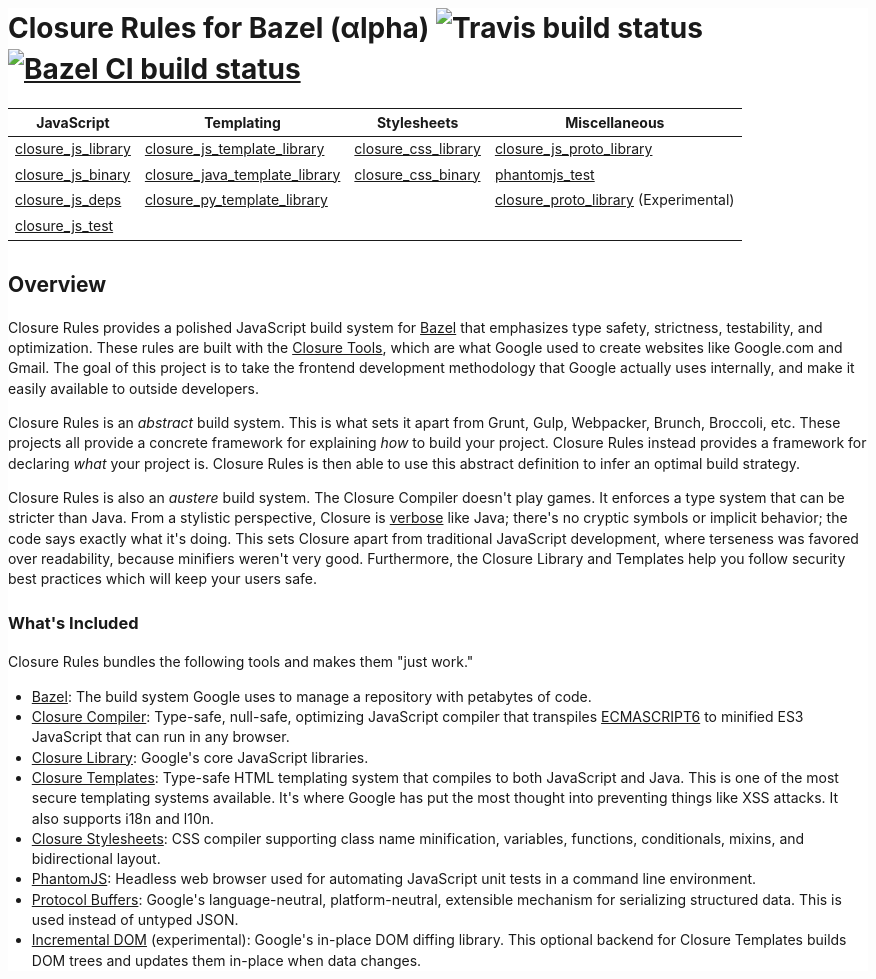 # Closure Rules for Bazel (αlpha) ![Travis build status](https://travis-ci.org/bazelbuild/rules_closure.svg?branch=master) [![Bazel CI build status](https://badge.buildkite.com/7569410e2a2661076591897283051b6d137f35102167253fed.svg)](https://buildkite.com/bazel/closure-compiler-rules-closure-postsubmit)

JavaScript | Templating | Stylesheets | Miscellaneous
--- | --- | --- | ---
[closure_js_library] | [closure_js_template_library] | [closure_css_library] | [closure_js_proto_library]
[closure_js_binary] | [closure_java_template_library] | [closure_css_binary] | [phantomjs_test]
[closure_js_deps] | [closure_py_template_library] | | [closure_proto_library] \(Experimental\)
[closure_js_test] | | |

## Overview

Closure Rules provides a polished JavaScript build system for [Bazel] that
emphasizes type safety, strictness, testability, and optimization. These rules
are built with the [Closure Tools], which are what Google used to create
websites like Google.com and Gmail. The goal of this project is to take the
frontend development methodology that Google actually uses internally, and make
it easily available to outside developers.

Closure Rules is an *abstract* build system. This is what sets it apart from
Grunt, Gulp, Webpacker, Brunch, Broccoli, etc. These projects all provide a
concrete framework for explaining *how* to build your project. Closure Rules
instead provides a framework for declaring *what* your project is. Closure Rules
is then able to use this abstract definition to infer an optimal build strategy.

Closure Rules is also an *austere* build system. The Closure Compiler doesn't
play games. It enforces a type system that can be stricter than Java. From a
stylistic perspective, Closure is [verbose] like Java; there's no cryptic
symbols or implicit behavior; the code says exactly what it's doing.  This sets
Closure apart from traditional JavaScript development, where terseness was
favored over readability, because minifiers weren't very good. Furthermore, the
Closure Library and Templates help you follow security best practices which will
keep your users safe.

### What's Included

Closure Rules bundles the following tools and makes them "just work."

- [Bazel]: The build system Google uses to manage a repository with petabytes of
  code.
- [Closure Compiler]: Type-safe, null-safe, optimizing JavaScript compiler that
  transpiles [ECMASCRIPT6] to minified ES3 JavaScript that can run in any
  browser.
- [Closure Library]: Google's core JavaScript libraries.
- [Closure Templates]: Type-safe HTML templating system that compiles to both
  JavaScript and Java. This is one of the most secure templating systems
  available. It's where Google has put the most thought into preventing things
  like XSS attacks. It also supports i18n and l10n.
- [Closure Stylesheets]: CSS compiler supporting class name minification,
  variables, functions, conditionals, mixins, and bidirectional layout.
- [PhantomJS]: Headless web browser used for automating JavaScript unit tests in
  a command line environment.
- [Protocol Buffers]: Google's language-neutral, platform-neutral, extensible
  mechanism for serializing structured data. This is used instead of untyped
  JSON.
- [Incremental DOM][Incremental DOM] (experimental): Google's in-place DOM
  diffing library. This optional backend for Closure Templates builds DOM trees
  and updates them in-place when data changes.


[Bazel]: http://bazel.build/
[Closure Compiler]: https://developers.google.com/closure/compiler/
[Closure Library]: https://developers.google.com/closure/library/
[Closure Stylesheets]: https://github.com/google/closure-stylesheets
[Closure Templates]: https://developers.google.com/closure/templates/
[Closure Tools]: https://developers.google.com/closure/
[Closure coding conventions]: https://github.com/google/closure-compiler/blob/master/src/com/google/javascript/jscomp/ClosureCodingConvention.java
[ECMASCRIPT6]: http://es6-features.org/
[Exports and Entry Points]: https://github.com/bazelbuild/rules_closure/blob/master/closure/compiler/test/exports_and_entry_points/BUILD
[Google JavaScript Style Guide]: https://google.github.io/styleguide/jsguide.html
[Google coding conventions]: https://github.com/google/closure-compiler/blob/master/src/com/google/javascript/jscomp/GoogleCodingConvention.java
[Incremental DOM]: https://github.com/google/incremental-dom/
[Name]: https://docs.bazel.build/versions/master/build-ref.html#name
[PhantomJS]: http://phantomjs.org/
[ProcessEs6Modules]: https://github.com/google/closure-compiler/blob/1281ed9ded137eaf578bb65a588850bf13f38aa4/src/com/google/javascript/jscomp/ProcessEs6Modules.java
[Protocol Buffers]: https://github.com/google/protobuf
[acyclic]: https://en.wikipedia.org/wiki/Directed_acyclic_graph
[asserts]: https://github.com/google/closure-library/blob/master/closure/goog/testing/asserts.js#L1308
[base.js]: https://github.com/google/closure-library/blob/master/closure/goog/base.js
[install Bazel]: https://docs.bazel.build/versions/master/install.html
[blockers]: https://github.com/bazelbuild/rules_closure/labels/launch%20blocker
[closure_css_binary]: #closure_css_binary
[closure_css_library]: #closure_css_library
[closure_java_template_library]: #closure_java_template_library
[closure_js_binary]: #closure_js_binary
[closure_js_deps]: #closure_js_deps
[closure_js_library]: #closure_js_library
[closure_js_proto_library]: #closure_js_proto_library
[closure_js_template_library]: #closure_js_template_library
[closure_js_test]: #closure_js_test
[closure_proto_library]: #closure_proto_library
[closure_py_template_library]: #closure_py_template_library
[coffeescript]: http://coffeescript.org/
[compiler-issue]: https://github.com/google/closure-compiler/issues/new
[css-sourcemap]: https://developer.chrome.com/devtools/docs/css-preprocessors
[dependency]: https://docs.bazel.build/versions/master/build-ref.html#dependencies
[filegroup]: https://docs.bazel.build/versions/master/be/general.html#filegroup
[idom-example]: https://github.com/bazelbuild/rules_closure/blob/80d493d5ffc3099372929a8cd4a301da72e1b43f/closure/templates/test/greeter_idom.js
[java_library.exports]: https://docs.bazel.build/versions/master/be/java.html#java_library.exports
[java_library]: https://docs.bazel.build/versions/master/be/java.html#java_library
[jquery]: http://jquery.com/
[labels]: https://docs.bazel.build/versions/master/build-ref.html#labels
[managing dependencies]: https://github.com/google/closure-compiler/wiki/Managing-Dependencies
[output-wrapper-faq]: https://github.com/google/closure-compiler/wiki/FAQ#when-using-advanced-optimizations-closure-compiler-adds-new-variables-to-the-global-scope-how-do-i-make-sure-my-variables-dont-collide-with-other-scripts-on-the-page
[phantomjs-bug]: https://github.com/ariya/phantomjs/issues/14028
[phantomjs_test]: #phantomjs_test
[proto_library]: https://docs.bazel.build/versions/master/be/protocol-buffer.html#proto_library
[protobuf-generator]: https://github.com/google/protobuf/blob/master/src/google/protobuf/compiler/js/js_generator.h
[protobuf-js]: https://github.com/google/protobuf/tree/master/js
[repositories.bzl]: https://github.com/bazelbuild/rules_closure/tree/master/closure/repositories.bzl
[verbose]: https://github.com/google/closure-library/blob/master/closure/goog/html/safehtml.js